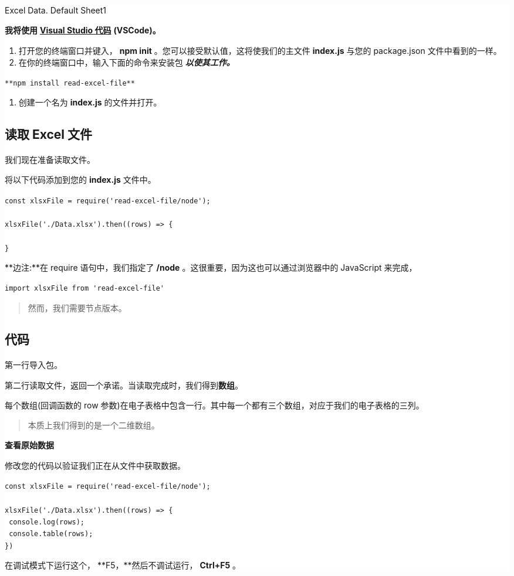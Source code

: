 Excel Data. Default Sheet1

**我将使用** [**Visual Studio 代码**](https://code.visualstudio.com/download) **(VSCode)。**

1.  打开您的终端窗口并键入， **npm init** 。您可以接受默认值，这将使我们的主文件 **index.js** 与您的 package.json 文件中看到的一样。
2.  在你的终端窗口中，输入下面的命令来安装包 ***以使其工作。***

```
**npm install read-excel-file**
```

1.  创建一个名为 **index.js** 的文件并打开。

## 读取 Excel 文件

我们现在准备读取文件。

将以下代码添加到您的 **index.js** 文件中。

```
const xlsxFile = require('read-excel-file/node');

xlsxFile('./Data.xlsx').then((rows) => {

} 
```

**边注:**在 require 语句中，我们指定了 **/node** 。这很重要，因为这也可以通过浏览器中的 JavaScript 来完成，

```
import xlsxFile from 'read-excel-file'
```

> 然而，我们需要节点版本。

## 代码

第一行导入包。

第二行读取文件，返回一个承诺。当读取完成时，我们得到**数组**。

每个数组(回调函数的 row 参数)在电子表格中包含一行。其中每一个都有三个数组，对应于我们的电子表格的三列。

> 本质上我们得到的是一个二维数组。

**查看原始数据**

修改您的代码以验证我们正在从文件中获取数据。

```
const xlsxFile = require('read-excel-file/node');

xlsxFile('./Data.xlsx').then((rows) => {
 console.log(rows);
 console.table(rows);
})
```

在调试模式下运行这个， **F5，**然后不调试运行， **Ctrl+F5** 。
